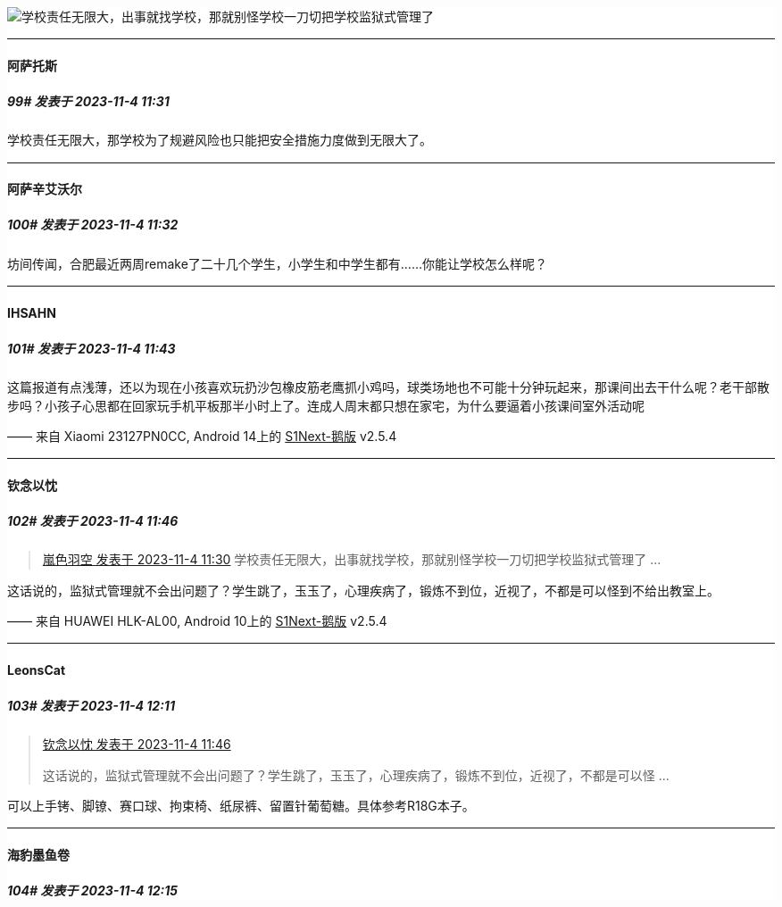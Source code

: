 <img src="https://static.saraba1st.com/image/smiley/face2017/015.png" referrerpolicy="no-referrer">学校责任无限大，出事就找学校，那就别怪学校一刀切把学校监狱式管理了

*****

####  阿萨托斯  
##### 99#       发表于 2023-11-4 11:31

学校责任无限大，那学校为了规避风险也只能把安全措施力度做到无限大了。

*****

####  阿萨辛艾沃尔  
##### 100#       发表于 2023-11-4 11:32

坊间传闻，合肥最近两周remake了二十几个学生，小学生和中学生都有……你能让学校怎么样呢？


*****

####  IHSAHN  
##### 101#       发表于 2023-11-4 11:43

这篇报道有点浅薄，还以为现在小孩喜欢玩扔沙包橡皮筋老鹰抓小鸡吗，球类场地也不可能十分钟玩起来，那课间出去干什么呢？老干部散步吗？小孩子心思都在回家玩手机平板那半小时上了。连成人周末都只想在家宅，为什么要逼着小孩课间室外活动呢

—— 来自 Xiaomi 23127PN0CC, Android 14上的 [S1Next-鹅版](https://github.com/ykrank/S1-Next/releases) v2.5.4


*****

####  钦念以忱  
##### 102#       发表于 2023-11-4 11:46

<blockquote><a href="httphttps://bbs.saraba1st.com/2b/forum.php?mod=redirect&amp;goto=findpost&amp;pid=62934228&amp;ptid=2159320" target="_blank">嵐色羽空 发表于 2023-11-4 11:30</a>
学校责任无限大，出事就找学校，那就别怪学校一刀切把学校监狱式管理了 ...</blockquote>
这话说的，监狱式管理就不会出问题了？学生跳了，玉玉了，心理疾病了，锻炼不到位，近视了，不都是可以怪到不给出教室上。

—— 来自 HUAWEI HLK-AL00, Android 10上的 [S1Next-鹅版](https://github.com/ykrank/S1-Next/releases) v2.5.4


*****

####  LeonsCat  
##### 103#       发表于 2023-11-4 12:11

<blockquote><a href="httphttps://bbs.saraba1st.com/2b/forum.php?mod=redirect&amp;goto=findpost&amp;pid=62934339&amp;ptid=2159320" target="_blank">钦念以忱 发表于 2023-11-4 11:46</a>

这话说的，监狱式管理就不会出问题了？学生跳了，玉玉了，心理疾病了，锻炼不到位，近视了，不都是可以怪 ...</blockquote>
可以上手铐、脚镣、赛口球、拘束椅、纸尿裤、留置针葡萄糖。具体参考R18G本子。


*****

####  海豹墨鱼卷  
##### 104#       发表于 2023-11-4 12:15

